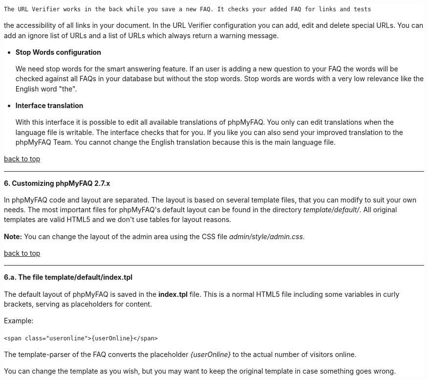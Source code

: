     The URL Verifier works in the back while you save a new FAQ. It checks your added FAQ for links and tests
the accessibility of all links in your document. In the URL Verifier configuration you can add, edit and
delete special URLs. You can add an ignore list of URLs and a list of URLs which always return a warning
message.
*   **Stop Words configuration**

    We need stop words for the smart answering feature. If an user is adding a new question to your FAQ the
words will be checked against all FAQs in your database but without the stop words. Stop words are words
with a very low relevance like the English word "the".
*   **Interface translation**

    With this interface it is possible to edit all available translations of phpMyFAQ. You only can edit
translations when the language file is writable. The interface checks that for you. If you like you can
also send your improved translation to the phpMyFAQ Team. You cannot change the English translation because
this is the main language file.

[back to top](#top)

* * *

**<a name="6"></a>6. Customizing phpMyFAQ 2.7.x**

In phpMyFAQ code and layout are separated. The layout is based on several template files, that you can modify
to suit your own needs. The most important files for phpMyFAQ's default layout can be found in the directory
_template/default/_. All original templates are valid HTML5 and we don't use tables for layout reasons.

**Note:** You can change the layout of the admin area using the CSS file
_admin/style/admin.css_.

[back to top](#top)

* * *

**<a name="6a"></a>6.a. The file template/default/index.tpl**

The default layout of phpMyFAQ is saved in the **index.tpl** file. This is a normal HTML5 file
including some variables in curly brackets, serving as placeholders for content.

Example:

`<span class="useronline">{userOnline}</span>`

The template-parser of the FAQ converts the placeholder _{userOnline}_ to the actual number of visitors
online.

You can change the template as you wish, but you may want to keep the original template in case something goes
wrong.

